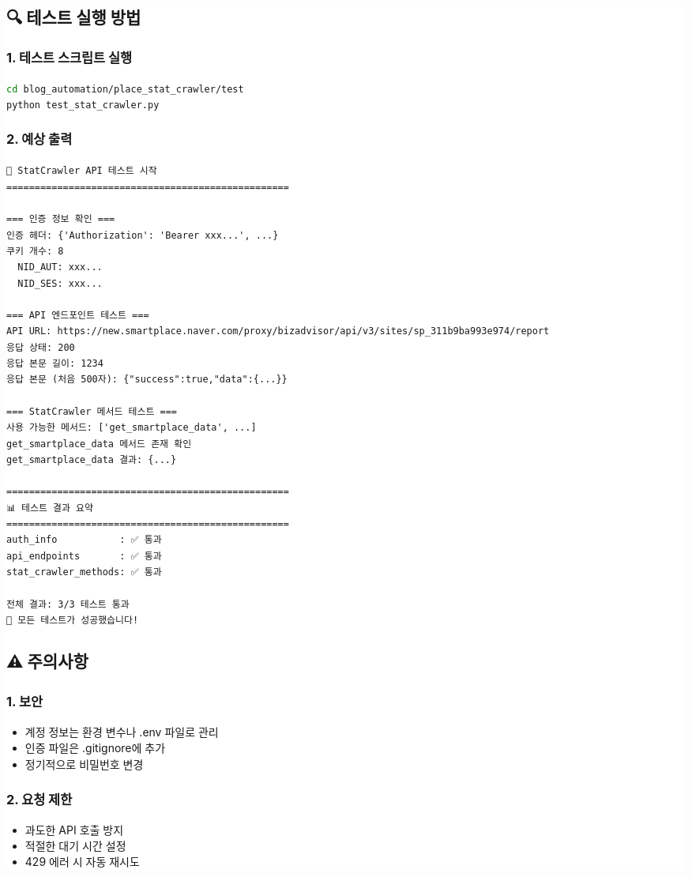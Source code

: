 ## 🔍 테스트 실행 방법

### 1. 테스트 스크립트 실행
```bash
cd blog_automation/place_stat_crawler/test
python test_stat_crawler.py
```

### 2. 예상 출력
```
🚀 StatCrawler API 테스트 시작
==================================================

=== 인증 정보 확인 ===
인증 헤더: {'Authorization': 'Bearer xxx...', ...}
쿠키 개수: 8
  NID_AUT: xxx...
  NID_SES: xxx...

=== API 엔드포인트 테스트 ===
API URL: https://new.smartplace.naver.com/proxy/bizadvisor/api/v3/sites/sp_311b9ba993e974/report
응답 상태: 200
응답 본문 길이: 1234
응답 본문 (처음 500자): {"success":true,"data":{...}}

=== StatCrawler 메서드 테스트 ===
사용 가능한 메서드: ['get_smartplace_data', ...]
get_smartplace_data 메서드 존재 확인
get_smartplace_data 결과: {...}

==================================================
📊 테스트 결과 요약
==================================================
auth_info           : ✅ 통과
api_endpoints       : ✅ 통과
stat_crawler_methods: ✅ 통과

전체 결과: 3/3 테스트 통과
🎉 모든 테스트가 성공했습니다!
```

## ⚠️ 주의사항

### 1. 보안
- 계정 정보는 환경 변수나 .env 파일로 관리
- 인증 파일은 .gitignore에 추가
- 정기적으로 비밀번호 변경

### 2. 요청 제한
- 과도한 API 호출 방지
- 적절한 대기 시간 설정
- 429 에러 시 자동 재시도
